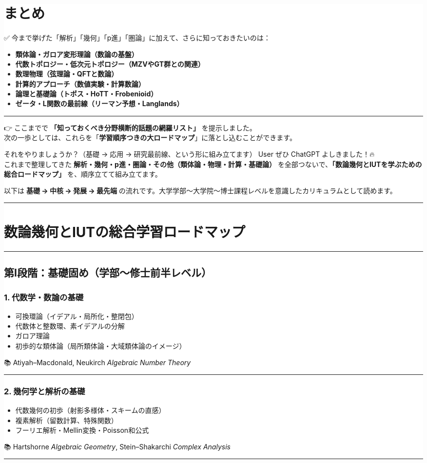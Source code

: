 
# まとめ

✅ 今まで挙げた「解析」「幾何」「p進」「圏論」に加えて、さらに知っておきたいのは：  
- **類体論・ガロア変形理論（数論の基盤）**  
- **代数トポロジー・低次元トポロジー（MZVやGT群との関連）**  
- **数理物理（弦理論・QFTと数論）**  
- **計算的アプローチ（数値実験・計算数論）**  
- **論理と基礎論（トポス・HoTT・Frobenioid）**  
- **ゼータ・L関数の最前線（リーマン予想・Langlands）**  

---

👉 ここまでで **「知っておくべき分野横断的話題の網羅リスト」** を提示しました。  
次の一歩としては、これらを「**学習順序つきの大ロードマップ**」に落とし込むことができます。  

それをやりましょうか？（基礎 → 応用 → 研究最前線、という形に組み立てます）
User
ぜひ
ChatGPT
よしきました！🔥  
これまで整理してきた **解析・幾何・p進・圏論・その他（類体論・物理・計算・基礎論）** を全部つないで、**「数論幾何とIUTを学ぶための総合ロードマップ」** を、順序立てて組み立てます。  

以下は **基礎 → 中核 → 発展 → 最先端** の流れです。大学学部〜大学院〜博士課程レベルを意識したカリキュラムとして読めます。  

---

# 数論幾何とIUTの総合学習ロードマップ

---

## **第I段階：基礎固め（学部〜修士前半レベル）**

### 1. 代数学・数論の基礎
- 可換環論（イデアル・局所化・整閉包）
- 代数体と整数環、素イデアルの分解
- ガロア理論
- 初歩的な類体論（局所類体論・大域類体論のイメージ）

📚 Atiyah–Macdonald, Neukirch *Algebraic Number Theory*  

---

### 2. 幾何学と解析の基礎
- 代数幾何の初歩（射影多様体・スキームの直感）
- 複素解析（留数計算、特殊関数）
- フーリエ解析・Mellin変換・Poisson和公式

📚 Hartshorne *Algebraic Geometry*, Stein–Shakarchi *Complex Analysis*  

---
